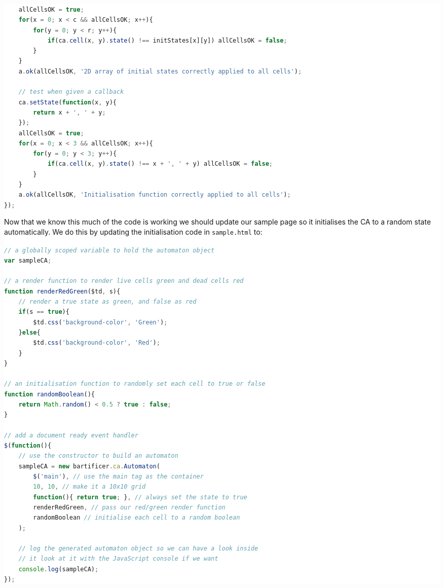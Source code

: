 ```JavaScript
    allCellsOK = true;
    for(x = 0; x < c && allCellsOK; x++){
        for(y = 0; y < r; y++){
            if(ca.cell(x, y).state() !== initStates[x][y]) allCellsOK = false;
        }
    }
    a.ok(allCellsOK, '2D array of initial states correctly applied to all cells');
        
    // test when given a callback
    ca.setState(function(x, y){    
        return x + ', ' + y;
    });
    allCellsOK = true;
    for(x = 0; x < 3 && allCellsOK; x++){
        for(y = 0; y < 3; y++){
            if(ca.cell(x, y).state() !== x + ', ' + y) allCellsOK = false;
        }
    }
    a.ok(allCellsOK, 'Initialisation function correctly applied to all cells');
});
```

Now that we know this much of the code is working we should update our sample page so it initialises the CA to a random state automatically. We do this by updating the initialisation code in `sample.html` to:

```JavaScript
// a globally scoped variable to hold the automaton object
var sampleCA;
        
// a render function to render live cells green and dead cells red
function renderRedGreen($td, s){
    // render a true state as green, and false as red
    if(s == true){
        $td.css('background-color', 'Green');
    }else{
        $td.css('background-color', 'Red');
    }
}
        
// an initialisation function to randomly set each cell to true or false
function randomBoolean(){
    return Math.random() < 0.5 ? true : false;
}
        
// add a document ready event handler
$(function(){
    // use the constructor to build an automaton
    sampleCA = new bartificer.ca.Automaton(
        $('main'), // use the main tag as the container
        10, 10, // make it a 10x10 grid
        function(){ return true; }, // always set the state to true
        renderRedGreen, // pass our red/green render function
        randomBoolean // initialise each cell to a random boolean
    );
            
    // log the generated automaton object so we can have a look inside
    // it look at it with the JavaScript console if we want
    console.log(sampleCA);
});
```
